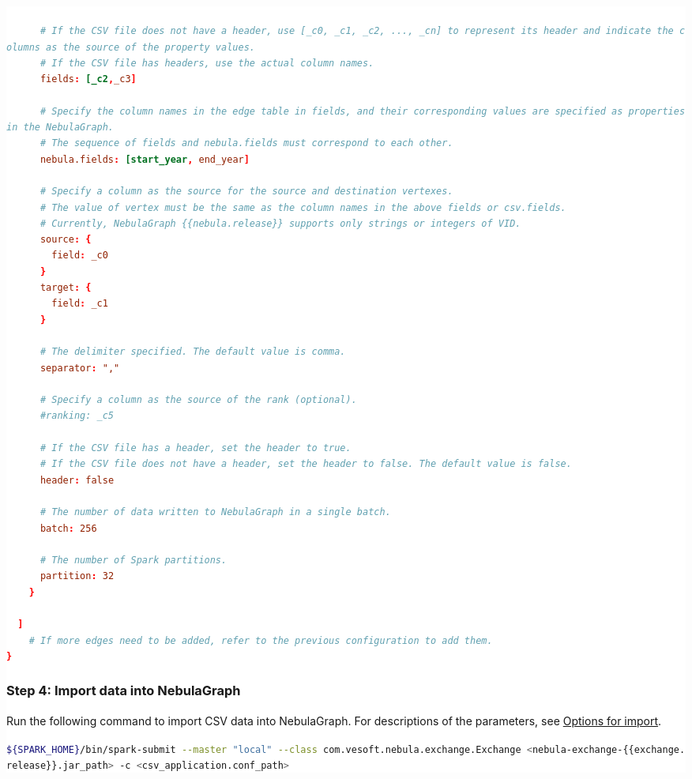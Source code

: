 ```conf

      # If the CSV file does not have a header, use [_c0, _c1, _c2, ..., _cn] to represent its header and indicate the columns as the source of the property values.
      # If the CSV file has headers, use the actual column names.
      fields: [_c2,_c3]

      # Specify the column names in the edge table in fields, and their corresponding values are specified as properties in the NebulaGraph.
      # The sequence of fields and nebula.fields must correspond to each other.
      nebula.fields: [start_year, end_year]

      # Specify a column as the source for the source and destination vertexes.
      # The value of vertex must be the same as the column names in the above fields or csv.fields.
      # Currently, NebulaGraph {{nebula.release}} supports only strings or integers of VID.
      source: {
        field: _c0
      }
      target: {
        field: _c1
      }

      # The delimiter specified. The default value is comma.
      separator: ","

      # Specify a column as the source of the rank (optional).
      #ranking: _c5

      # If the CSV file has a header, set the header to true.
      # If the CSV file does not have a header, set the header to false. The default value is false.
      header: false

      # The number of data written to NebulaGraph in a single batch.
      batch: 256

      # The number of Spark partitions.
      partition: 32
    }

  ]
    # If more edges need to be added, refer to the previous configuration to add them.
}
```

### Step 4: Import data into NebulaGraph

Run the following command to import CSV data into NebulaGraph. For descriptions of the parameters, see [Options for import](../parameter-reference/ex-ug-para-import-command.md).

```bash
${SPARK_HOME}/bin/spark-submit --master "local" --class com.vesoft.nebula.exchange.Exchange <nebula-exchange-{{exchange.release}}.jar_path> -c <csv_application.conf_path> 
```
